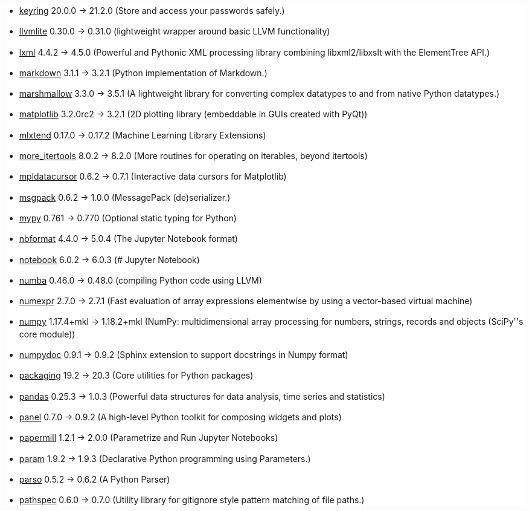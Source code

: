  * [keyring](https://pypi.org/project/keyring) 20.0.0 → 21.2.0 (Store and access your passwords safely.)

  * [llvmlite](https://pypi.org/project/llvmlite) 0.30.0 → 0.31.0 (lightweight wrapper around basic LLVM functionality)

  * [lxml](https://pypi.org/project/lxml) 4.4.2 → 4.5.0 (Powerful and Pythonic XML processing library combining libxml2/libxslt with the ElementTree API.)

  * [markdown](https://pypi.org/project/markdown) 3.1.1 → 3.2.1 (Python implementation of Markdown.)

  * [marshmallow](https://pypi.org/project/marshmallow) 3.3.0 → 3.5.1 (A lightweight library for converting complex datatypes to and from native Python datatypes.)

  * [matplotlib](https://pypi.org/project/matplotlib) 3.2.0rc2 → 3.2.1 (2D plotting library (embeddable in GUIs created with PyQt))

  * [mlxtend](https://pypi.org/project/mlxtend) 0.17.0 → 0.17.2 (Machine Learning Library Extensions)

  * [more_itertools](https://pypi.org/project/more_itertools) 8.0.2 → 8.2.0 (More routines for operating on iterables, beyond itertools)

  * [mpldatacursor](https://pypi.org/project/mpldatacursor) 0.6.2 → 0.7.1 (Interactive data cursors for Matplotlib)

  * [msgpack](https://pypi.org/project/msgpack) 0.6.2 → 1.0.0 (MessagePack (de)serializer.)

  * [mypy](https://pypi.org/project/mypy) 0.761 → 0.770 (Optional static typing for Python)

  * [nbformat](https://pypi.org/project/nbformat) 4.4.0 → 5.0.4 (The Jupyter Notebook format)

  * [notebook](https://pypi.org/project/notebook) 6.0.2 → 6.0.3 (# Jupyter Notebook)

  * [numba](https://pypi.org/project/numba) 0.46.0 → 0.48.0 (compiling Python code using LLVM)

  * [numexpr](https://pypi.org/project/numexpr) 2.7.0 → 2.7.1 (Fast evaluation of array expressions elementwise by using a vector-based virtual machine)

  * [numpy](https://pypi.org/project/numpy) 1.17.4+mkl → 1.18.2+mkl (NumPy: multidimensional array processing for numbers, strings, records and objects (SciPy''s core module))

  * [numpydoc](https://pypi.org/project/numpydoc) 0.9.1 → 0.9.2 (Sphinx extension to support docstrings in Numpy format)

  * [packaging](https://pypi.org/project/packaging) 19.2 → 20.3 (Core utilities for Python packages)

  * [pandas](https://pypi.org/project/pandas) 0.25.3 → 1.0.3 (Powerful data structures for data analysis, time series and statistics)

  * [panel](https://pypi.org/project/panel) 0.7.0 → 0.9.2 (A high-level Python toolkit for composing widgets and plots)

  * [papermill](https://pypi.org/project/papermill) 1.2.1 → 2.0.0 (Parametrize and Run Jupyter Notebooks)

  * [param](https://pypi.org/project/param) 1.9.2 → 1.9.3 (Declarative Python programming using Parameters.)

  * [parso](https://pypi.org/project/parso) 0.5.2 → 0.6.2 (A Python Parser)

  * [pathspec](https://pypi.org/project/pathspec) 0.6.0 → 0.7.0 (Utility library for gitignore style pattern matching of file paths.)
